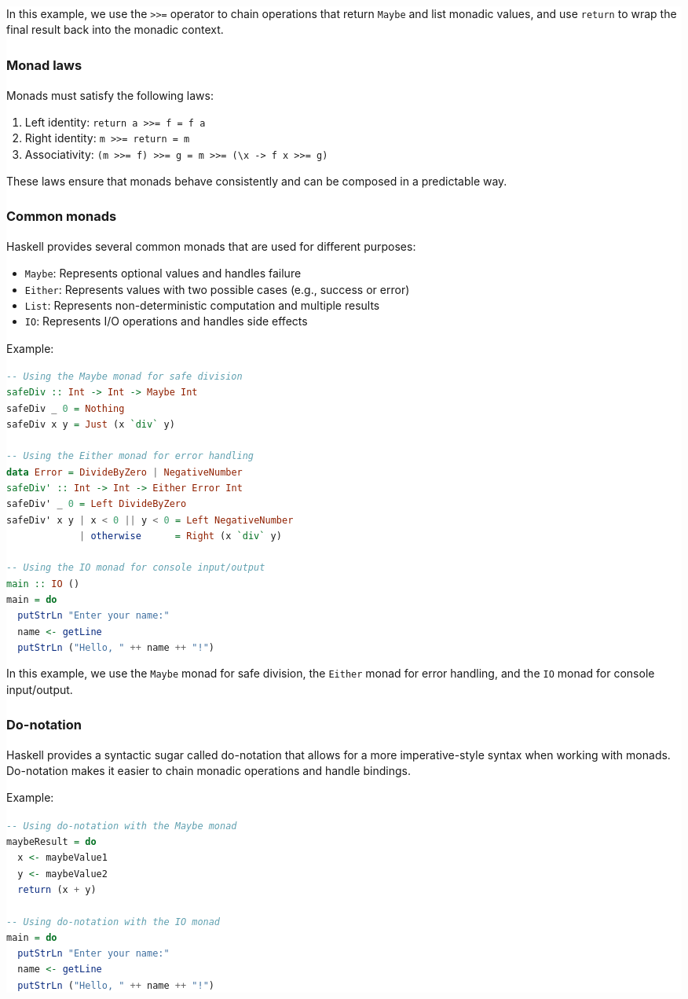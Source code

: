 In this example, we use the `>>=` operator to chain operations that return `Maybe` and list monadic values, and use `return` to wrap the final result back into the monadic context.

### Monad laws
Monads must satisfy the following laws:
1. Left identity: `return a >>= f = f a`
2. Right identity: `m >>= return = m`
3. Associativity: `(m >>= f) >>= g = m >>= (\x -> f x >>= g)`

These laws ensure that monads behave consistently and can be composed in a predictable way.

### Common monads
Haskell provides several common monads that are used for different purposes:
- `Maybe`: Represents optional values and handles failure
- `Either`: Represents values with two possible cases (e.g., success or error)
- `List`: Represents non-deterministic computation and multiple results
- `IO`: Represents I/O operations and handles side effects

Example:
```haskell
-- Using the Maybe monad for safe division
safeDiv :: Int -> Int -> Maybe Int
safeDiv _ 0 = Nothing
safeDiv x y = Just (x `div` y)

-- Using the Either monad for error handling
data Error = DivideByZero | NegativeNumber
safeDiv' :: Int -> Int -> Either Error Int
safeDiv' _ 0 = Left DivideByZero
safeDiv' x y | x < 0 || y < 0 = Left NegativeNumber
             | otherwise      = Right (x `div` y)

-- Using the IO monad for console input/output
main :: IO ()
main = do
  putStrLn "Enter your name:"
  name <- getLine
  putStrLn ("Hello, " ++ name ++ "!")
```

In this example, we use the `Maybe` monad for safe division, the `Either` monad for error handling, and the `IO` monad for console input/output.

### Do-notation
Haskell provides a syntactic sugar called do-notation that allows for a more imperative-style syntax when working with monads. Do-notation makes it easier to chain monadic operations and handle bindings.

Example:
```haskell
-- Using do-notation with the Maybe monad
maybeResult = do
  x <- maybeValue1
  y <- maybeValue2
  return (x + y)

-- Using do-notation with the IO monad
main = do
  putStrLn "Enter your name:"
  name <- getLine
  putStrLn ("Hello, " ++ name ++ "!")
```
